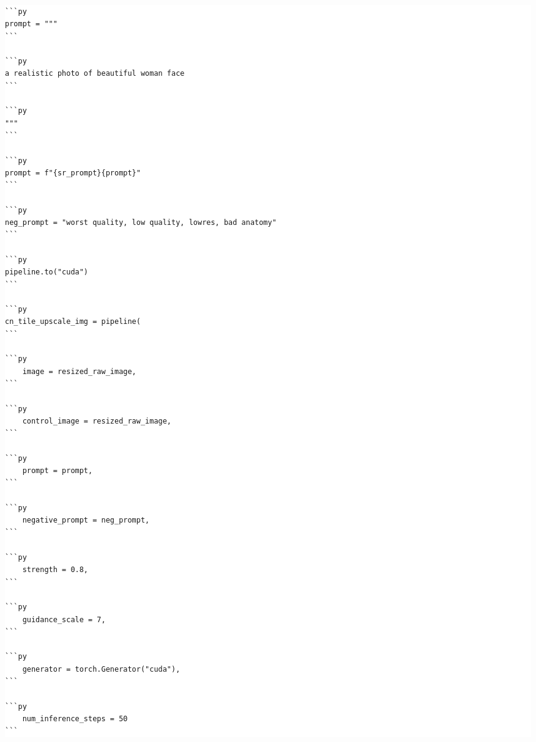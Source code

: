     ```py
    prompt = """
    ```

    ```py
    a realistic photo of beautiful woman face
    ```

    ```py
    """
    ```

    ```py
    prompt = f"{sr_prompt}{prompt}"
    ```

    ```py
    neg_prompt = "worst quality, low quality, lowres, bad anatomy"
    ```

    ```py
    pipeline.to("cuda")
    ```

    ```py
    cn_tile_upscale_img = pipeline(
    ```

    ```py
        image = resized_raw_image,
    ```

    ```py
        control_image = resized_raw_image,
    ```

    ```py
        prompt = prompt,
    ```

    ```py
        negative_prompt = neg_prompt,
    ```

    ```py
        strength = 0.8,
    ```

    ```py
        guidance_scale = 7,
    ```

    ```py
        generator = torch.Generator("cuda"),
    ```

    ```py
        num_inference_steps = 50
    ```
